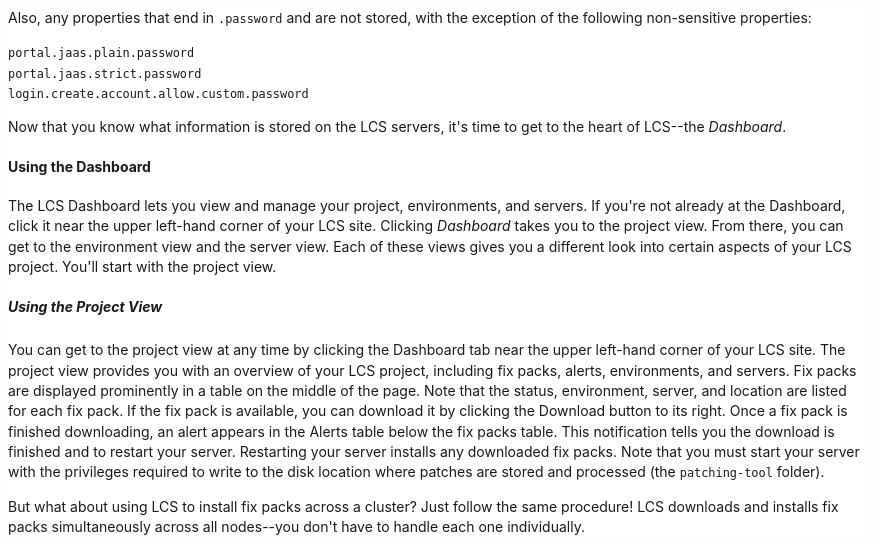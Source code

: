 Also, any properties that end in `.password` and are not stored, with the 
exception of the following non-sensitive properties:

    portal.jaas.plain.password
    portal.jaas.strict.password
    login.create.account.allow.custom.password

Now that you know what information is stored on the LCS servers, it's time to 
get to the heart of LCS--the *Dashboard*.

#### Using the Dashboard [](id=using-the-dashboard-liferay-portal-6-1-user-guide-19-en)

The LCS Dashboard lets you view and manage your project, environments, and 
servers. If you're not already at the Dashboard, click it near the upper 
left-hand corner of your LCS site. Clicking *Dashboard* takes you to the 
project view. From there, you can get to the environment view and the 
server view. Each of these views gives you a different look into certain 
aspects of your LCS project. You'll start with the project view.

##### Using the Project View [](id=using-the-project-view-liferay-portal-6-1-user-guide-19-en)

You can get to the project view at any time by clicking the Dashboard tab 
near the upper left-hand corner of your LCS site. The project view provides you 
with an overview of your LCS project, including fix packs, alerts, environments, 
and servers. Fix packs are displayed prominently in a table on the middle of the 
page. Note that the status, environment, server, and location are listed for each 
fix pack. If the fix pack is available, you can download it by clicking the 
Download button to its right. Once a fix pack is finished downloading, an 
alert appears in the Alerts table below the fix packs table. This notification
tells you the download is finished and to restart your server. Restarting your
server installs any downloaded fix packs. Note that you must start your server
with the privileges required to write to the disk location where patches are 
stored and processed (the `patching-tool` folder). 

But what about using LCS to install fix packs across a cluster? Just follow the 
same procedure! LCS downloads and installs fix packs simultaneously across all 
nodes--you don't have to handle each one individually. 
